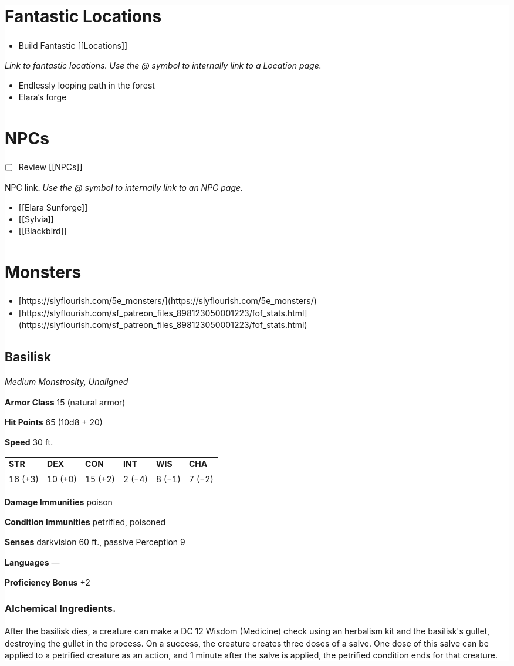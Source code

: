 # Fantastic Locations

- Build Fantastic [[Locations]]

_Link to fantastic locations. Use the @ symbol to internally link to a Location page._

- Endlessly looping path in the forest
- Elara’s forge

# NPCs

- [ ] Review [[NPCs]]

NPC link. _Use the @ symbol to internally link to an NPC page._

- [[Elara Sunforge]]
- [[Sylvia]]
- [[Blackbird]]

# Monsters

- [https://slyflourish.com/5e_monsters/](https://slyflourish.com/5e_monsters/)
- [https://slyflourish.com/sf_patreon_files_898123050001223/fof_stats.html](https://slyflourish.com/sf_patreon_files_898123050001223/fof_stats.html)

## Basilisk

_Medium Monstrosity, Unaligned_

**Armor Class** 15 (natural armor)

**Hit Points** 65 (10d8 + 20)

**Speed** 30 ft.

|   |   |   |   |   |   |
|---|---|---|---|---|---|
|**STR**|**DEX**|**CON**|**INT**|**WIS**|**CHA**|
|16 (+3)|10 (+0)|15 (+2)|2 (−4)|8 (−1)|7 (−2)|

**Damage Immunities** poison

**Condition Immunities** petrified, poisoned

**Senses** darkvision 60 ft., passive Perception 9

**Languages** —

**Proficiency Bonus** +2

### Alchemical Ingredients.

After the basilisk dies, a creature can make a DC 12 Wisdom (Medicine) check using an herbalism kit and the basilisk's gullet, destroying the gullet in the process. On a success, the creature creates three doses of a salve. One dose of this salve can be applied to a petrified creature as an action, and 1 minute after the salve is applied, the petrified condition ends for that creature.
